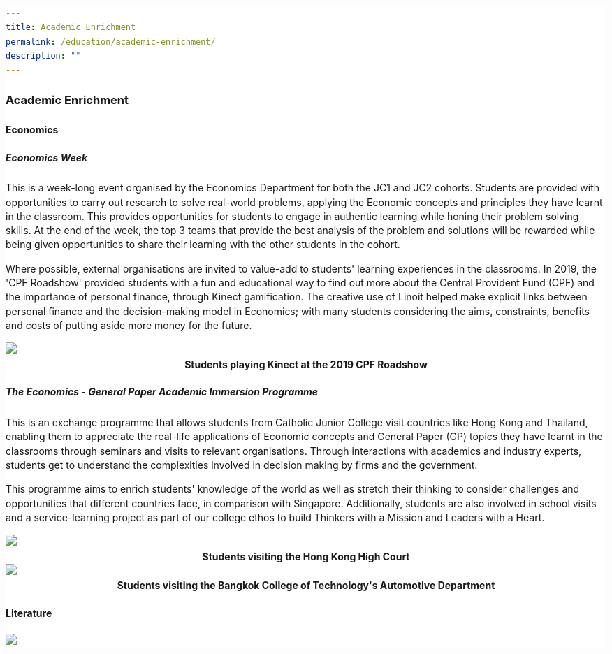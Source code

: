 ```yaml
---
title: Academic Enrichment
permalink: /education/academic-enrichment/
description: ""
---
```

### **Academic Enrichment**
#### **Economics**
##### **Economics Week**
This is a week-long event organised by the Economics Department for both the JC1 and JC2 cohorts. Students are provided with opportunities to carry out research to solve real-world problems, applying the Economic concepts and principles they have learnt in the classroom. This provides opportunities for students to engage in authentic learning while honing their problem solving skills. At the end of the week, the top 3 teams that provide the best analysis of the problem and solutions will be rewarded while being given opportunities to share their learning with the other students in the cohort.

Where possible, external organisations are invited to value-add to students' learning experiences in the classrooms. In 2019, the 'CPF Roadshow' provided students with a fun and educational way to find out more about the Central Provident Fund (CPF) and the importance of personal finance, through Kinect gamification. The creative use of Linoit helped make explicit links between personal finance and the decision-making model in Economics; with many students considering the aims, constraints, benefits and costs of putting aside more money for the future.

<img src="/images/academicenrichment1.jpg" style="width:65%">

<center><b>Students playing Kinect at the 2019 CPF Roadshow</b></center>

##### **The Economics - General Paper Academic** **Immersion Programme**
This is an exchange programme that allows students from Catholic Junior College visit countries like Hong Kong and Thailand, enabling them to appreciate the real-life applications of Economic concepts and General Paper (GP) topics they have learnt in the classrooms through seminars and visits to relevant organisations. Through interactions with academics and industry experts, students get to understand the complexities involved in decision making by firms and the government. 

This programme aims to enrich students' knowledge of the world as well as stretch their thinking to consider challenges and opportunities that different countries face, in comparison with Singapore. Additionally, students are also involved in school visits and a service-learning project as part of our college ethos to build Thinkers with a Mission and Leaders with a Heart.

<img src="/images/academicenrichment2.jpg" style="width:65%">

<center><b>Students visiting the Hong Kong High Court</b></center>

<img src="/images/academicenrichment3.jpg" style="width:55%">

<center><b>Students visiting the Bangkok College of Technology's Automotive Department</b></center>

#### **Literature**
<img src="/images/academicenrichment4.jpg" style="width:65%">
